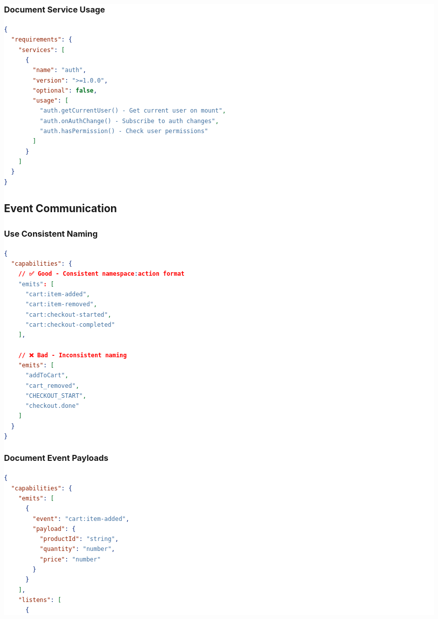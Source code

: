 ### Document Service Usage

```json
{
  "requirements": {
    "services": [
      {
        "name": "auth",
        "version": ">=1.0.0",
        "optional": false,
        "usage": [
          "auth.getCurrentUser() - Get current user on mount",
          "auth.onAuthChange() - Subscribe to auth changes",
          "auth.hasPermission() - Check user permissions"
        ]
      }
    ]
  }
}
```

## Event Communication

### Use Consistent Naming

```json
{
  "capabilities": {
    // ✅ Good - Consistent namespace:action format
    "emits": [
      "cart:item-added",
      "cart:item-removed",
      "cart:checkout-started",
      "cart:checkout-completed"
    ],
    
    // ❌ Bad - Inconsistent naming
    "emits": [
      "addToCart",
      "cart_removed",
      "CHECKOUT_START",
      "checkout.done"
    ]
  }
}
```

### Document Event Payloads

```json
{
  "capabilities": {
    "emits": [
      {
        "event": "cart:item-added",
        "payload": {
          "productId": "string",
          "quantity": "number",
          "price": "number"
        }
      }
    ],
    "listens": [
      {
```